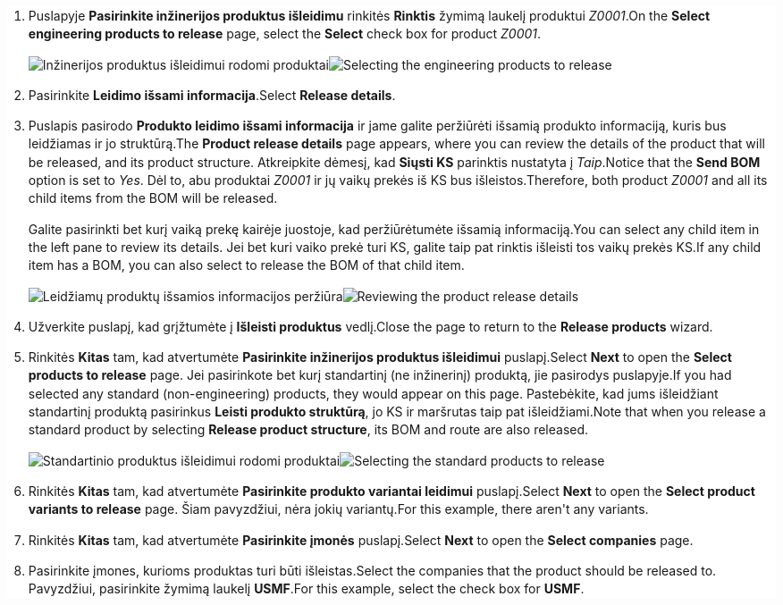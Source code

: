 1. <span data-ttu-id="96c7b-269">Puslapyje **Pasirinkite inžinerijos produktus išleidimu** rinkitės **Rinktis** žymimą laukelį produktui *Z0001*.</span><span class="sxs-lookup"><span data-stu-id="96c7b-269">On the **Select engineering products to release** page, select the **Select** check box for product *Z0001*.</span></span>

    <span data-ttu-id="96c7b-270">![Inžinerijos produktus išleidimui rodomi produktai](media/select-eng-product-to-release.png "Inžinerijos produktus išleidimui rodomi produktai")</span><span class="sxs-lookup"><span data-stu-id="96c7b-270">![Selecting the engineering products to release](media/select-eng-product-to-release.png "Selecting the engineering products to release")</span></span>

1. <span data-ttu-id="96c7b-271">Pasirinkite **Leidimo išsami informacija**.</span><span class="sxs-lookup"><span data-stu-id="96c7b-271">Select **Release details**.</span></span>
1. <span data-ttu-id="96c7b-272">Puslapis pasirodo **Produkto leidimo išsami informacija** ir jame galite peržiūrėti išsamią produkto informaciją, kuris bus leidžiamas ir jo struktūrą.</span><span class="sxs-lookup"><span data-stu-id="96c7b-272">The **Product release details** page appears, where you can review the details of the product that will be released, and its product structure.</span></span> <span data-ttu-id="96c7b-273">Atkreipkite dėmesį, kad **Siųsti KS** parinktis nustatyta į *Taip*.</span><span class="sxs-lookup"><span data-stu-id="96c7b-273">Notice that the **Send BOM** option is set to *Yes*.</span></span> <span data-ttu-id="96c7b-274">Dėl to, abu produktai *Z0001* ir jų vaikų prekės iš KS bus išleistos.</span><span class="sxs-lookup"><span data-stu-id="96c7b-274">Therefore, both product *Z0001* and all its child items from the BOM will be released.</span></span>

    <span data-ttu-id="96c7b-275">Galite pasirinkti bet kurį vaiką prekę kairėje juostoje, kad peržiūrėtumėte išsamią informaciją.</span><span class="sxs-lookup"><span data-stu-id="96c7b-275">You can select any child item in the left pane to review its details.</span></span> <span data-ttu-id="96c7b-276">Jei bet kuri vaiko prekė turi KS, galite taip pat rinktis išleisti tos vaikų prekės KS.</span><span class="sxs-lookup"><span data-stu-id="96c7b-276">If any child item has a BOM, you can also select to release the BOM of that child item.</span></span>

    <span data-ttu-id="96c7b-277">![Leidžiamų produktų išsamios informacijos peržiūra](media/product-release-details.png "Leidžiamų produktų išsamios informacijos peržiūra")</span><span class="sxs-lookup"><span data-stu-id="96c7b-277">![Reviewing the product release details](media/product-release-details.png "Reviewing the product release details")</span></span>

1. <span data-ttu-id="96c7b-278">Užverkite puslapį, kad grįžtumėte į **Išleisti produktus** vedlį.</span><span class="sxs-lookup"><span data-stu-id="96c7b-278">Close the page to return to the **Release products** wizard.</span></span>
1. <span data-ttu-id="96c7b-279">Rinkitės **Kitas** tam, kad atvertumėte **Pasirinkite inžinerijos produktus išleidimui** puslapį.</span><span class="sxs-lookup"><span data-stu-id="96c7b-279">Select **Next** to open the **Select products to release** page.</span></span> <span data-ttu-id="96c7b-280">Jei pasirinkote bet kurį standartinį (ne inžinerinį) produktą, jie pasirodys puslapyje.</span><span class="sxs-lookup"><span data-stu-id="96c7b-280">If you had selected any standard (non-engineering) products, they would appear on this page.</span></span> <span data-ttu-id="96c7b-281">Pastebėkite, kad jums išleidžiant standartinį produktą pasirinkus  **Leisti produkto struktūrą**, jo KS ir maršrutas taip pat išleidžiami.</span><span class="sxs-lookup"><span data-stu-id="96c7b-281">Note that when you release a standard product by selecting **Release product structure**, its BOM and route are also released.</span></span>

    <span data-ttu-id="96c7b-282">![Standartinio produktus išleidimui rodomi produktai](media/select-std-product-to-release.png "Standartinio produktus išleidimui rodomi produktai")</span><span class="sxs-lookup"><span data-stu-id="96c7b-282">![Selecting the standard products to release](media/select-std-product-to-release.png "Selecting the standard products to release")</span></span>

1. <span data-ttu-id="96c7b-283">Rinkitės **Kitas** tam, kad atvertumėte **Pasirinkite produkto variantai leidimui** puslapį.</span><span class="sxs-lookup"><span data-stu-id="96c7b-283">Select **Next** to open the **Select product variants to release** page.</span></span> <span data-ttu-id="96c7b-284">Šiam pavyzdžiui, nėra jokių variantų.</span><span class="sxs-lookup"><span data-stu-id="96c7b-284">For this example, there aren't any variants.</span></span>
1. <span data-ttu-id="96c7b-285">Rinkitės **Kitas** tam, kad atvertumėte **Pasirinkite įmonės** puslapį.</span><span class="sxs-lookup"><span data-stu-id="96c7b-285">Select **Next** to open the **Select companies** page.</span></span>
1. <span data-ttu-id="96c7b-286">Pasirinkite įmones, kurioms produktas turi būti išleistas.</span><span class="sxs-lookup"><span data-stu-id="96c7b-286">Select the companies that the product should be released to.</span></span> <span data-ttu-id="96c7b-287">Pavyzdžiui, pasirinkite žymimą laukelį **USMF**.</span><span class="sxs-lookup"><span data-stu-id="96c7b-287">For this example, select the check box for **USMF**.</span></span>

